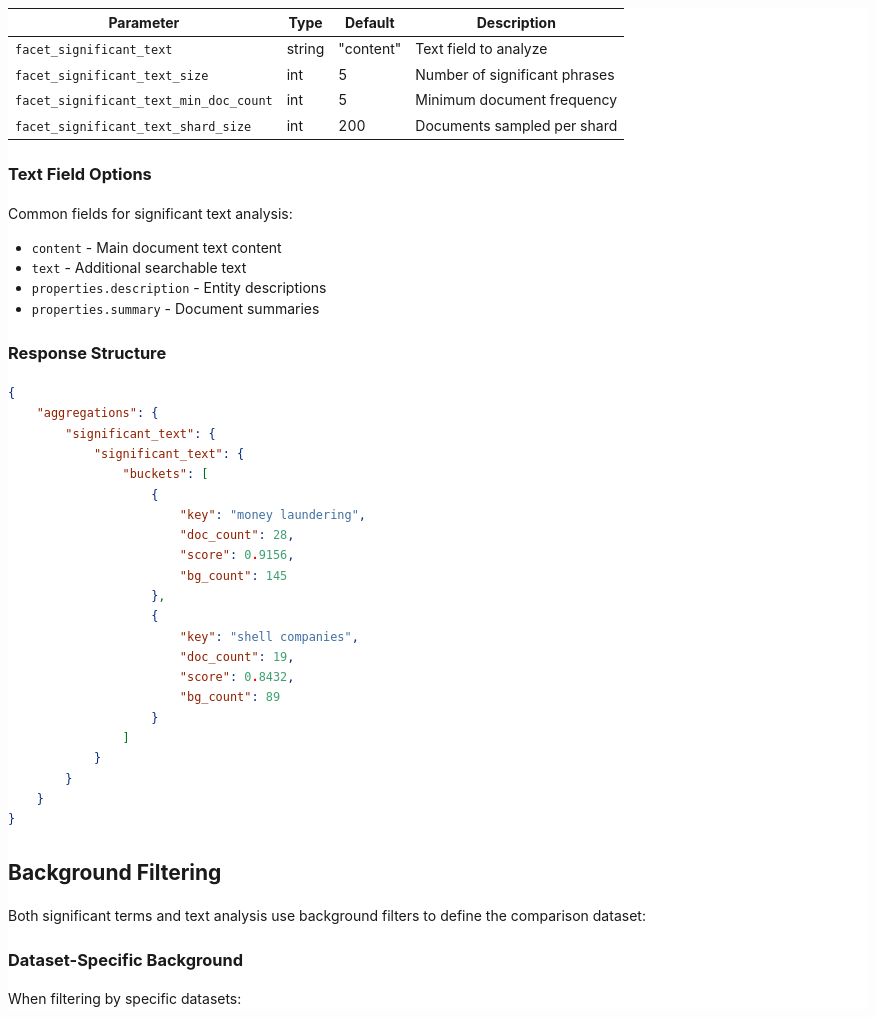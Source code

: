 | Parameter | Type | Default | Description |
|-----------|------|---------|-------------|
| `facet_significant_text` | string | "content" | Text field to analyze |
| `facet_significant_text_size` | int | 5 | Number of significant phrases |
| `facet_significant_text_min_doc_count` | int | 5 | Minimum document frequency |
| `facet_significant_text_shard_size` | int | 200 | Documents sampled per shard |

### Text Field Options

Common fields for significant text analysis:

- `content` - Main document text content
- `text` - Additional searchable text
- `properties.description` - Entity descriptions
- `properties.summary` - Document summaries

### Response Structure

```json
{
    "aggregations": {
        "significant_text": {
            "significant_text": {
                "buckets": [
                    {
                        "key": "money laundering",
                        "doc_count": 28,
                        "score": 0.9156,
                        "bg_count": 145
                    },
                    {
                        "key": "shell companies",
                        "doc_count": 19,
                        "score": 0.8432,
                        "bg_count": 89
                    }
                ]
            }
        }
    }
}
```

## Background Filtering

Both significant terms and text analysis use background filters to define the comparison dataset:

### Dataset-Specific Background

When filtering by specific datasets:
